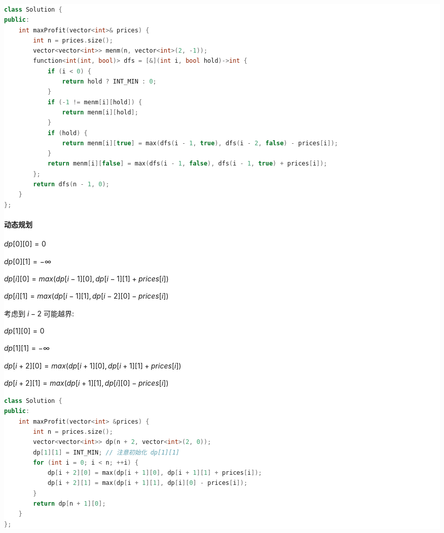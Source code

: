 ```cpp
class Solution {
public:
    int maxProfit(vector<int>& prices) {
        int n = prices.size();
        vector<vector<int>> menm(n, vector<int>(2, -1));
        function<int(int, bool)> dfs = [&](int i, bool hold)->int {
            if (i < 0) {
                return hold ? INT_MIN : 0;
            }
            if (-1 != menm[i][hold]) {
                return menm[i][hold];
            }
            if (hold) {
                return menm[i][true] = max(dfs(i - 1, true), dfs(i - 2, false) - prices[i]);
            }
            return menm[i][false] = max(dfs(i - 1, false), dfs(i - 1, true) + prices[i]);
        };
        return dfs(n - 1, 0);
    }
};
```

#### 动态规划

$dp[0][0]=0$

$dp[0][1]=-\infty$

$dp[i][0]=max(dp[i-1][0], dp[i-1][1]+prices[i])$

$dp[i][1]=max(dp[i-1][1],dp[i-2][0]-prices[i])$

考虑到 $i-2$ 可能越界:

$dp[1][0]=0$

$dp[1][1]=-\infty$

$dp[i+2][0]=max(dp[i+1][0], dp[i+1][1]+prices[i])$

$dp[i+2][1]=max(dp[i+1][1],dp[i][0]-prices[i])$

```cpp
class Solution {
public:
    int maxProfit(vector<int> &prices) {
        int n = prices.size();
        vector<vector<int>> dp(n + 2, vector<int>(2, 0));
        dp[1][1] = INT_MIN; // 注意初始化 dp[1][1]
        for (int i = 0; i < n; ++i) {
            dp[i + 2][0] = max(dp[i + 1][0], dp[i + 1][1] + prices[i]);
            dp[i + 2][1] = max(dp[i + 1][1], dp[i][0] - prices[i]);
        }
        return dp[n + 1][0];
    }
};
```
